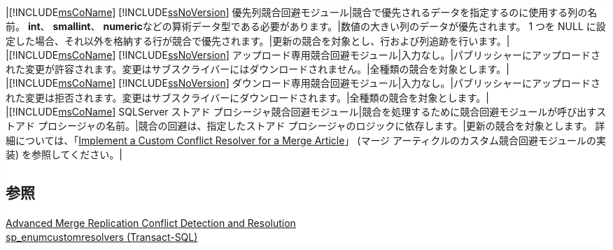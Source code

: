 |[!INCLUDE[msCoName](../../../includes/msconame-md.md)] [!INCLUDE[ssNoVersion](../../../includes/ssnoversion-md.md)] 優先列競合回避モジュール|競合で優先されるデータを指定するのに使用する列の名前。 **int**、 **smallint**、 **numeric**などの算術データ型である必要があります。|数値の大きい列のデータが優先されます。 1 つを NULL に設定した場合、それ以外を格納する行が競合で優先されます。|更新の競合を対象とし、行および列追跡を行います。|  
|[!INCLUDE[msCoName](../../../includes/msconame-md.md)] [!INCLUDE[ssNoVersion](../../../includes/ssnoversion-md.md)] アップロード専用競合回避モジュール|入力なし。|パブリッシャーにアップロードされた変更が許容されます。変更はサブスクライバーにはダウンロードされません。|全種類の競合を対象とします。|  
|[!INCLUDE[msCoName](../../../includes/msconame-md.md)] [!INCLUDE[ssNoVersion](../../../includes/ssnoversion-md.md)] ダウンロード専用競合回避モジュール|入力なし。|パブリッシャーにアップロードされた変更は拒否されます。変更はサブスクライバーにダウンロードされます。|全種類の競合を対象とします。|  
|[!INCLUDE[msCoName](../../../includes/msconame-md.md)] SQLServer ストアド プロシージャ競合回避モジュール|競合を処理するために競合回避モジュールが呼び出すストアド プロシージャの名前。|競合の回避は、指定したストアド プロシージャのロジックに依存します。|更新の競合を対象とします。 詳細については、「[Implement a Custom Conflict Resolver for a Merge Article](../../../relational-databases/replication/implement-a-custom-conflict-resolver-for-a-merge-article.md)」 (マージ アーティクルのカスタム競合回避モジュールの実装) を参照してください。|  
  
## <a name="see-also"></a>参照  
 [Advanced Merge Replication Conflict Detection and Resolution](../../../relational-databases/replication/merge/advanced-merge-replication-conflict-detection-and-resolution.md)   
 [sp_enumcustomresolvers (Transact-SQL)](../../../relational-databases/system-stored-procedures/sp-enumcustomresolvers-transact-sql.md)  
  
  
